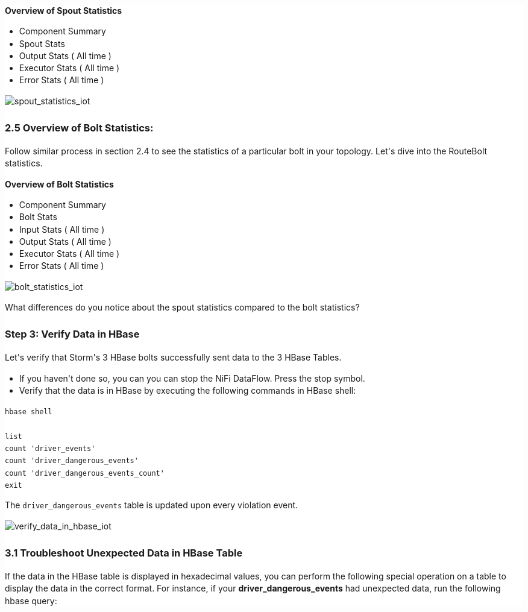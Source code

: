 **Overview of Spout Statistics**

- Component Summary
- Spout Stats
- Output Stats ( All time )
- Executor Stats ( All time )
- Error Stats ( All time )

![spout_statistics_iot]({{page.path}}/assets/lab2-hbase-hive-storm/spout_statistics_iot.png)

### 2.5 Overview of Bolt Statistics:

Follow similar process in section 2.4 to see the statistics of a particular bolt in your topology. Let's dive into the RouteBolt statistics.

**Overview of Bolt Statistics**
- Component Summary
- Bolt Stats
- Input Stats ( All time )
- Output Stats ( All time )
- Executor Stats ( All time )
- Error Stats ( All time )

![bolt_statistics_iot]({{page.path}}/assets/lab2-hbase-hive-storm/bolt_statistics_iot.png)

What differences do you notice about the spout statistics compared to the bolt statistics?

### Step 3: Verify Data in HBase <a id="step4-verify-data-hdfs-hbase-lab3"></a>

Let's verify that Storm's 3 HBase bolts successfully sent data to the 3 HBase Tables.

*   If you haven't done so, you can you can stop the NiFi DataFlow. Press the stop symbol.
*   Verify that the data is in HBase by executing the following commands in HBase shell:

~~~
hbase shell

list
count 'driver_events'
count 'driver_dangerous_events'
count 'driver_dangerous_events_count'
exit
~~~

The `driver_dangerous_events` table is updated upon every violation event.

![verify_data_in_hbase_iot]({{page.path}}/assets/lab2-hbase-hive-storm/hbase_dangerous_events_data.png)

### 3.1 Troubleshoot Unexpected Data in HBase Table

If the data in the HBase table is displayed in hexadecimal values, you can perform the following special operation on a table to display the data in the correct format. For instance, if your **driver_dangerous_events** had unexpected data, run the following hbase query:
